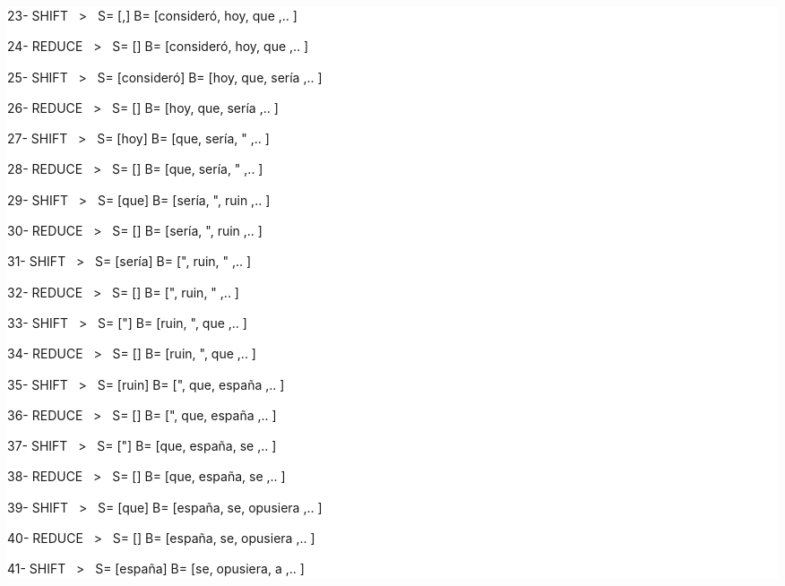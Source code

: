 

23- SHIFT&nbsp;&nbsp;&nbsp;>&nbsp;&nbsp;&nbsp;S= [,]   B= [consideró, hoy, que ,.. ]



24- REDUCE&nbsp;&nbsp;&nbsp;>&nbsp;&nbsp;&nbsp;S= []   B= [consideró, hoy, que ,.. ]



25- SHIFT&nbsp;&nbsp;&nbsp;>&nbsp;&nbsp;&nbsp;S= [consideró]   B= [hoy, que, sería ,.. ]



26- REDUCE&nbsp;&nbsp;&nbsp;>&nbsp;&nbsp;&nbsp;S= []   B= [hoy, que, sería ,.. ]



27- SHIFT&nbsp;&nbsp;&nbsp;>&nbsp;&nbsp;&nbsp;S= [hoy]   B= [que, sería, " ,.. ]



28- REDUCE&nbsp;&nbsp;&nbsp;>&nbsp;&nbsp;&nbsp;S= []   B= [que, sería, " ,.. ]



29- SHIFT&nbsp;&nbsp;&nbsp;>&nbsp;&nbsp;&nbsp;S= [que]   B= [sería, ", ruin ,.. ]



30- REDUCE&nbsp;&nbsp;&nbsp;>&nbsp;&nbsp;&nbsp;S= []   B= [sería, ", ruin ,.. ]



31- SHIFT&nbsp;&nbsp;&nbsp;>&nbsp;&nbsp;&nbsp;S= [sería]   B= [", ruin, " ,.. ]



32- REDUCE&nbsp;&nbsp;&nbsp;>&nbsp;&nbsp;&nbsp;S= []   B= [", ruin, " ,.. ]



33- SHIFT&nbsp;&nbsp;&nbsp;>&nbsp;&nbsp;&nbsp;S= ["]   B= [ruin, ", que ,.. ]



34- REDUCE&nbsp;&nbsp;&nbsp;>&nbsp;&nbsp;&nbsp;S= []   B= [ruin, ", que ,.. ]



35- SHIFT&nbsp;&nbsp;&nbsp;>&nbsp;&nbsp;&nbsp;S= [ruin]   B= [", que, españa ,.. ]



36- REDUCE&nbsp;&nbsp;&nbsp;>&nbsp;&nbsp;&nbsp;S= []   B= [", que, españa ,.. ]



37- SHIFT&nbsp;&nbsp;&nbsp;>&nbsp;&nbsp;&nbsp;S= ["]   B= [que, españa, se ,.. ]



38- REDUCE&nbsp;&nbsp;&nbsp;>&nbsp;&nbsp;&nbsp;S= []   B= [que, españa, se ,.. ]



39- SHIFT&nbsp;&nbsp;&nbsp;>&nbsp;&nbsp;&nbsp;S= [que]   B= [españa, se, opusiera ,.. ]



40- REDUCE&nbsp;&nbsp;&nbsp;>&nbsp;&nbsp;&nbsp;S= []   B= [españa, se, opusiera ,.. ]



41- SHIFT&nbsp;&nbsp;&nbsp;>&nbsp;&nbsp;&nbsp;S= [españa]   B= [se, opusiera, a ,.. ]

